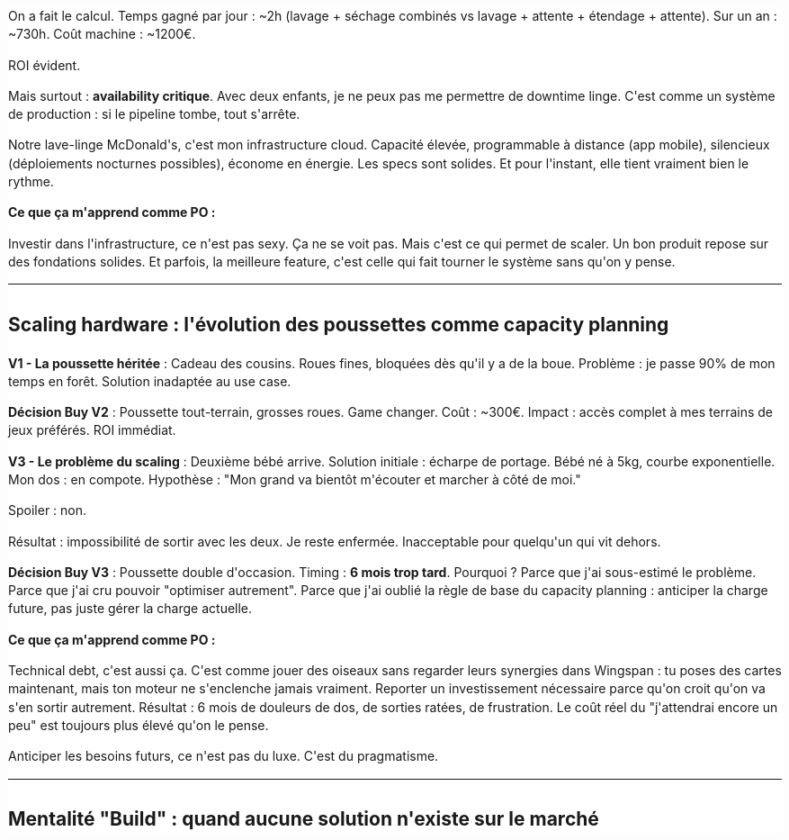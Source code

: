 On a fait le calcul. Temps gagné par jour : ~2h (lavage + séchage combinés vs lavage + attente + étendage + attente). Sur un an : ~730h. Coût machine : ~1200€. 

ROI évident.

Mais surtout : **availability critique**. Avec deux enfants, je ne peux pas me permettre de downtime linge. C'est comme un système de production : si le pipeline tombe, tout s'arrête.

Notre lave-linge McDonald's, c'est mon infrastructure cloud. Capacité élevée, programmable à distance (app mobile), silencieux (déploiements nocturnes possibles), économe en énergie. Les specs sont solides. Et pour l'instant, elle tient vraiment bien le rythme.

**Ce que ça m'apprend comme PO :**

Investir dans l'infrastructure, ce n'est pas sexy. Ça ne se voit pas. Mais c'est ce qui permet de scaler. Un bon produit repose sur des fondations solides. Et parfois, la meilleure feature, c'est celle qui fait tourner le système sans qu'on y pense.

---

## Scaling hardware : l'évolution des poussettes comme capacity planning

**V1 - La poussette héritée** : Cadeau des cousins. Roues fines, bloquées dès qu'il y a de la boue. Problème : je passe 90% de mon temps en forêt. Solution inadaptée au use case.

**Décision Buy V2** : Poussette tout-terrain, grosses roues. Game changer. Coût : ~300€. Impact : accès complet à mes terrains de jeux préférés. ROI immédiat.

**V3 - Le problème du scaling** : Deuxième bébé arrive. Solution initiale : écharpe de portage. Bébé né à 5kg, courbe exponentielle. Mon dos : en compote. Hypothèse : "Mon grand va bientôt m'écouter et marcher à côté de moi."

Spoiler : non.

Résultat : impossibilité de sortir avec les deux. Je reste enfermée. Inacceptable pour quelqu'un qui vit dehors.

**Décision Buy V3** : Poussette double d'occasion. Timing : **6 mois trop tard**. Pourquoi ? Parce que j'ai sous-estimé le problème. Parce que j'ai cru pouvoir "optimiser autrement". Parce que j'ai oublié la règle de base du capacity planning : anticiper la charge future, pas juste gérer la charge actuelle.

**Ce que ça m'apprend comme PO :**

Technical debt, c'est aussi ça. C'est comme jouer des oiseaux sans regarder leurs synergies dans Wingspan : tu poses des cartes maintenant, mais ton moteur ne s'enclenche jamais vraiment. Reporter un investissement nécessaire parce qu'on croit qu'on va s'en sortir autrement. Résultat : 6 mois de douleurs de dos, de sorties ratées, de frustration. Le coût réel du "j'attendrai encore un peu" est toujours plus élevé qu'on le pense.

Anticiper les besoins futurs, ce n'est pas du luxe. C'est du pragmatisme.

---

## Mentalité "Build" : quand aucune solution n'existe sur le marché
